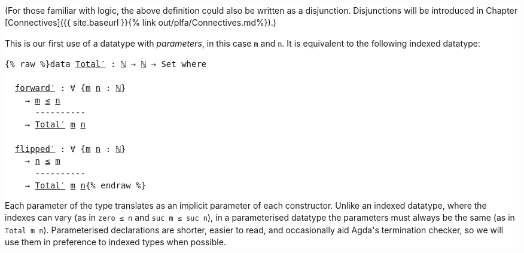 (For those familiar with logic, the above definition
could also be written as a disjunction. Disjunctions will
be introduced in Chapter [Connectives]({{ site.baseurl }}{% link out/plfa/Connectives.md%}).)

This is our first use of a datatype with _parameters_,
in this case `m` and `n`.  It is equivalent to the following
indexed datatype:
<pre class="Agda">{% raw %}<a id="12295" class="Keyword">data</a> <a id="Total′"></a><a id="12300" href="{% endraw %}{{ site.baseurl }}{% link out/plfa/Relations.md %}{% raw %}#12300" class="Datatype">Total′</a> <a id="12307" class="Symbol">:</a> <a id="12309" href="https://agda.github.io/agda-stdlib/v0.17/Agda.Builtin.Nat.html#97" class="Datatype">ℕ</a> <a id="12311" class="Symbol">→</a> <a id="12313" href="https://agda.github.io/agda-stdlib/v0.17/Agda.Builtin.Nat.html#97" class="Datatype">ℕ</a> <a id="12315" class="Symbol">→</a> <a id="12317" class="PrimitiveType">Set</a> <a id="12321" class="Keyword">where</a>

  <a id="Total′.forward′"></a><a id="12330" href="{% endraw %}{{ site.baseurl }}{% link out/plfa/Relations.md %}{% raw %}#12330" class="InductiveConstructor">forward′</a> <a id="12339" class="Symbol">:</a> <a id="12341" class="Symbol">∀</a> <a id="12343" class="Symbol">{</a><a id="12344" href="{% endraw %}{{ site.baseurl }}{% link out/plfa/Relations.md %}{% raw %}#12344" class="Bound">m</a> <a id="12346" href="{% endraw %}{{ site.baseurl }}{% link out/plfa/Relations.md %}{% raw %}#12346" class="Bound">n</a> <a id="12348" class="Symbol">:</a> <a id="12350" href="https://agda.github.io/agda-stdlib/v0.17/Agda.Builtin.Nat.html#97" class="Datatype">ℕ</a><a id="12351" class="Symbol">}</a>
    <a id="12357" class="Symbol">→</a> <a id="12359" href="{% endraw %}{{ site.baseurl }}{% link out/plfa/Relations.md %}{% raw %}#12344" class="Bound">m</a> <a id="12361" href="{% endraw %}{{ site.baseurl }}{% link out/plfa/Relations.md %}{% raw %}#1230" class="Datatype Operator">≤</a> <a id="12363" href="{% endraw %}{{ site.baseurl }}{% link out/plfa/Relations.md %}{% raw %}#12346" class="Bound">n</a>
      <a id="12371" class="Comment">----------</a>
    <a id="12386" class="Symbol">→</a> <a id="12388" href="{% endraw %}{{ site.baseurl }}{% link out/plfa/Relations.md %}{% raw %}#12300" class="Datatype">Total′</a> <a id="12395" href="{% endraw %}{{ site.baseurl }}{% link out/plfa/Relations.md %}{% raw %}#12344" class="Bound">m</a> <a id="12397" href="{% endraw %}{{ site.baseurl }}{% link out/plfa/Relations.md %}{% raw %}#12346" class="Bound">n</a>

  <a id="Total′.flipped′"></a><a id="12402" href="{% endraw %}{{ site.baseurl }}{% link out/plfa/Relations.md %}{% raw %}#12402" class="InductiveConstructor">flipped′</a> <a id="12411" class="Symbol">:</a> <a id="12413" class="Symbol">∀</a> <a id="12415" class="Symbol">{</a><a id="12416" href="{% endraw %}{{ site.baseurl }}{% link out/plfa/Relations.md %}{% raw %}#12416" class="Bound">m</a> <a id="12418" href="{% endraw %}{{ site.baseurl }}{% link out/plfa/Relations.md %}{% raw %}#12418" class="Bound">n</a> <a id="12420" class="Symbol">:</a> <a id="12422" href="https://agda.github.io/agda-stdlib/v0.17/Agda.Builtin.Nat.html#97" class="Datatype">ℕ</a><a id="12423" class="Symbol">}</a>
    <a id="12429" class="Symbol">→</a> <a id="12431" href="{% endraw %}{{ site.baseurl }}{% link out/plfa/Relations.md %}{% raw %}#12418" class="Bound">n</a> <a id="12433" href="{% endraw %}{{ site.baseurl }}{% link out/plfa/Relations.md %}{% raw %}#1230" class="Datatype Operator">≤</a> <a id="12435" href="{% endraw %}{{ site.baseurl }}{% link out/plfa/Relations.md %}{% raw %}#12416" class="Bound">m</a>
      <a id="12443" class="Comment">----------</a>
    <a id="12458" class="Symbol">→</a> <a id="12460" href="{% endraw %}{{ site.baseurl }}{% link out/plfa/Relations.md %}{% raw %}#12300" class="Datatype">Total′</a> <a id="12467" href="{% endraw %}{{ site.baseurl }}{% link out/plfa/Relations.md %}{% raw %}#12416" class="Bound">m</a> <a id="12469" href="{% endraw %}{{ site.baseurl }}{% link out/plfa/Relations.md %}{% raw %}#12418" class="Bound">n</a>{% endraw %}</pre>
Each parameter of the type translates as an implicit parameter of each
constructor.  Unlike an indexed datatype, where the indexes can vary
(as in `zero ≤ n` and `suc m ≤ suc n`), in a parameterised datatype
the parameters must always be the same (as in `Total m n`).
Parameterised declarations are shorter, easier to read, and
occasionally aid Agda's termination checker, so we will use them in
preference to indexed types when possible.
